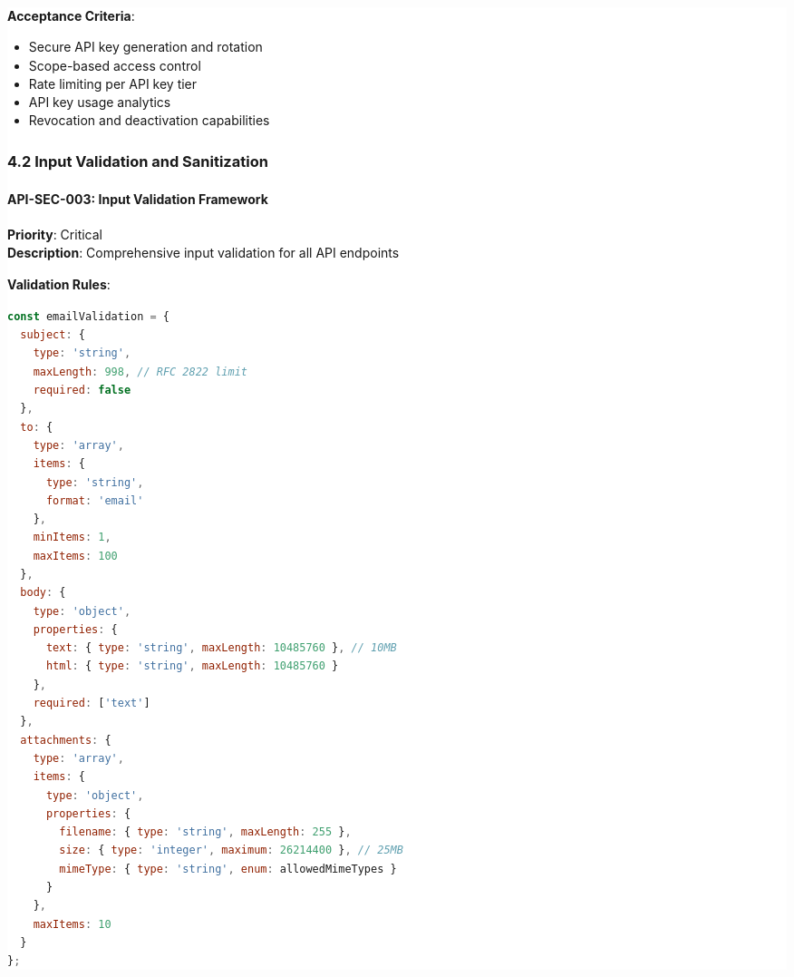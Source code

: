 **Acceptance Criteria**:
- Secure API key generation and rotation
- Scope-based access control
- Rate limiting per API key tier
- API key usage analytics
- Revocation and deactivation capabilities

### 4.2 Input Validation and Sanitization

#### API-SEC-003: Input Validation Framework
**Priority**: Critical  
**Description**: Comprehensive input validation for all API endpoints

**Validation Rules**:
```javascript
const emailValidation = {
  subject: {
    type: 'string',
    maxLength: 998, // RFC 2822 limit
    required: false
  },
  to: {
    type: 'array',
    items: {
      type: 'string',
      format: 'email'
    },
    minItems: 1,
    maxItems: 100
  },
  body: {
    type: 'object',
    properties: {
      text: { type: 'string', maxLength: 10485760 }, // 10MB
      html: { type: 'string', maxLength: 10485760 }
    },
    required: ['text']
  },
  attachments: {
    type: 'array',
    items: {
      type: 'object',
      properties: {
        filename: { type: 'string', maxLength: 255 },
        size: { type: 'integer', maximum: 26214400 }, // 25MB
        mimeType: { type: 'string', enum: allowedMimeTypes }
      }
    },
    maxItems: 10
  }
};
```
